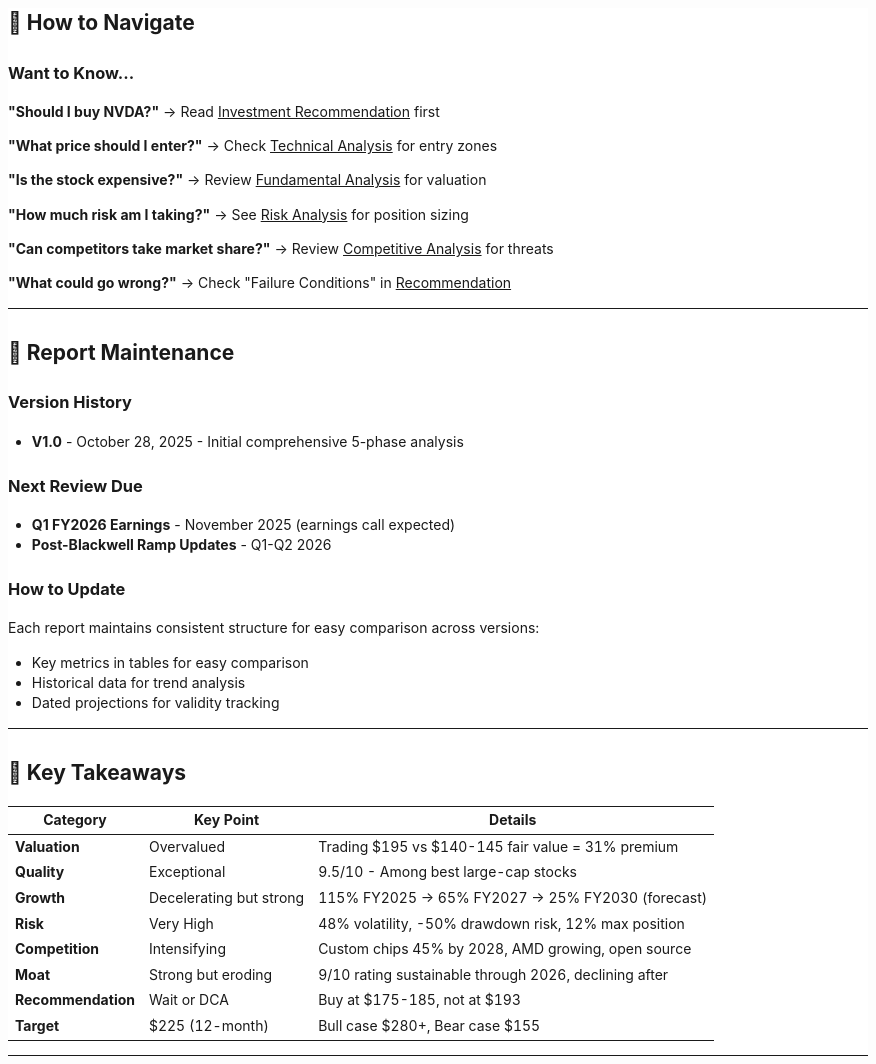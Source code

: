 
## 📁 How to Navigate

### Want to Know...

**"Should I buy NVDA?"**
→ Read [Investment Recommendation](./NVDA_2025-10-28/2025-10-28_recommendation.md) first

**"What price should I enter?"**
→ Check [Technical Analysis](./NVDA_2025-10-28/2025-10-28_technical.md) for entry zones

**"Is the stock expensive?"**
→ Review [Fundamental Analysis](./NVDA_2025-10-28/2025-10-28_fundamental.md) for valuation

**"How much risk am I taking?"**
→ See [Risk Analysis](./NVDA_2025-10-28/2025-10-28_risk.md) for position sizing

**"Can competitors take market share?"**
→ Review [Competitive Analysis](./NVDA_2025-10-28/2025-10-28_competitive.md) for threats

**"What could go wrong?"**
→ Check "Failure Conditions" in [Recommendation](./NVDA_2025-10-28/2025-10-28_recommendation.md)

---

## 🔄 Report Maintenance

### Version History
- **V1.0** - October 28, 2025 - Initial comprehensive 5-phase analysis

### Next Review Due
- **Q1 FY2026 Earnings** - November 2025 (earnings call expected)
- **Post-Blackwell Ramp Updates** - Q1-Q2 2026

### How to Update
Each report maintains consistent structure for easy comparison across versions:
- Key metrics in tables for easy comparison
- Historical data for trend analysis
- Dated projections for validity tracking

---

## 📌 Key Takeaways

| Category | Key Point | Details |
|----------|---|---|
| **Valuation** | Overvalued | Trading $195 vs $140-145 fair value = 31% premium |
| **Quality** | Exceptional | 9.5/10 - Among best large-cap stocks |
| **Growth** | Decelerating but strong | 115% FY2025 → 65% FY2027 → 25% FY2030 (forecast) |
| **Risk** | Very High | 48% volatility, -50% drawdown risk, 12% max position |
| **Competition** | Intensifying | Custom chips 45% by 2028, AMD growing, open source |
| **Moat** | Strong but eroding | 9/10 rating sustainable through 2026, declining after |
| **Recommendation** | Wait or DCA | Buy at $175-185, not at $193 |
| **Target** | $225 (12-month) | Bull case $280+, Bear case $155 |

---